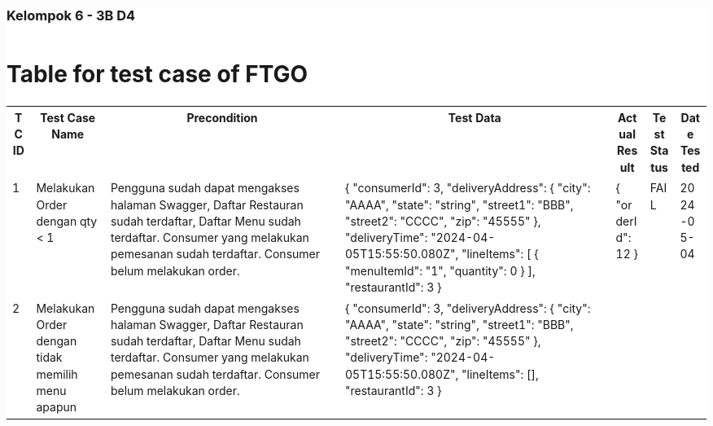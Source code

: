 ### Kelompok 6 - 3B D4

# Table for test case of FTGO
<table>
    <tr>
        <th>TC ID</th>
        <th>Test Case Name</th>
        <th>Precondition</th>
        <th>Test Data</th>
        <th>Actual Result</th>
        <th>Test Status</th>
        <th>Date Tested</th>
    </tr>
    <tr>
        <td>1</td>
        <td>Melakukan Order dengan qty < 1</td>
        <td>Pengguna sudah dapat mengakses halaman Swagger, Daftar Restauran sudah terdaftar, Daftar Menu sudah terdaftar. Consumer yang melakukan pemesanan sudah terdaftar. Consumer belum melakukan order.</td>
        <td>{
  "consumerId": 3,
  "deliveryAddress": {
    "city": "AAAA",
    "state": "string",
    "street1": "BBB",
    "street2": "CCCC",
    "zip": "45555"
  },
  "deliveryTime": "2024-04-05T15:55:50.080Z",
  "lineItems": [
    {
      "menuItemId": "1",
      "quantity": 0
    }
  ],
  "restaurantId": 3
}</td>
        <td>{
  "orderId": 12
}</td>
        <td>FAIL</td>
        <td>2024-05-04</td>
    </tr>
    <tr>
        <td>2</td>
        <td>Melakukan Order dengan tidak memilih menu apapun</td>
        <td>Pengguna sudah dapat mengakses halaman Swagger, Daftar Restauran sudah terdaftar, Daftar Menu sudah terdaftar. Consumer yang melakukan pemesanan sudah terdaftar. Consumer belum melakukan order.</td>
        <td>{
  "consumerId": 3,
  "deliveryAddress": {
    "city": "AAAA",
    "state": "string",
    "street1": "BBB",
    "street2": "CCCC",
    "zip": "45555"
  },
  "deliveryTime": "2024-04-05T15:55:50.080Z",
  "lineItems": [],
  "restaurantId": 3
}</td>